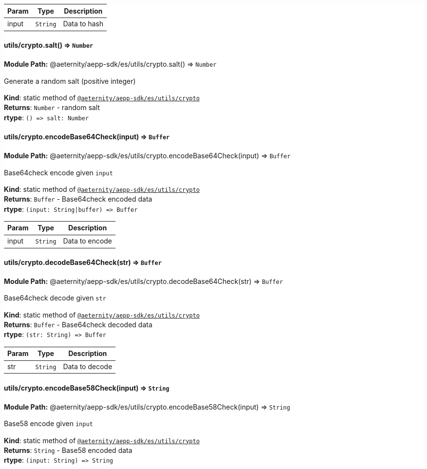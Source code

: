 | Param | Type | Description |
| --- | --- | --- |
| input | `String` | Data to hash |

<a id="module_@aeternity/aepp-sdk/es/utils/crypto.salt"></a>

#### utils/crypto.salt() ⇒ `Number`
**Module Path:** @aeternity/aepp-sdk/es/utils/crypto.salt() ⇒ `Number` 

Generate a random salt (positive integer)

**Kind**: static method of [`@aeternity/aepp-sdk/es/utils/crypto`](#module_@aeternity/aepp-sdk/es/utils/crypto)  
**Returns**: `Number` - random salt  
**rtype**: `() => salt: Number`
<a id="module_@aeternity/aepp-sdk/es/utils/crypto.encodeBase64Check"></a>

#### utils/crypto.encodeBase64Check(input) ⇒ `Buffer`
**Module Path:** @aeternity/aepp-sdk/es/utils/crypto.encodeBase64Check(input) ⇒ `Buffer` 

Base64check encode given `input`

**Kind**: static method of [`@aeternity/aepp-sdk/es/utils/crypto`](#module_@aeternity/aepp-sdk/es/utils/crypto)  
**Returns**: `Buffer` - Base64check encoded data  
**rtype**: `(input: String|buffer) => Buffer`

| Param | Type | Description |
| --- | --- | --- |
| input | `String` | Data to encode |

<a id="module_@aeternity/aepp-sdk/es/utils/crypto.decodeBase64Check"></a>

#### utils/crypto.decodeBase64Check(str) ⇒ `Buffer`
**Module Path:** @aeternity/aepp-sdk/es/utils/crypto.decodeBase64Check(str) ⇒ `Buffer` 

Base64check decode given `str`

**Kind**: static method of [`@aeternity/aepp-sdk/es/utils/crypto`](#module_@aeternity/aepp-sdk/es/utils/crypto)  
**Returns**: `Buffer` - Base64check decoded data  
**rtype**: `(str: String) => Buffer`

| Param | Type | Description |
| --- | --- | --- |
| str | `String` | Data to decode |

<a id="module_@aeternity/aepp-sdk/es/utils/crypto.encodeBase58Check"></a>

#### utils/crypto.encodeBase58Check(input) ⇒ `String`
**Module Path:** @aeternity/aepp-sdk/es/utils/crypto.encodeBase58Check(input) ⇒ `String` 

Base58 encode given `input`

**Kind**: static method of [`@aeternity/aepp-sdk/es/utils/crypto`](#module_@aeternity/aepp-sdk/es/utils/crypto)  
**Returns**: `String` - Base58 encoded data  
**rtype**: `(input: String) => String`
